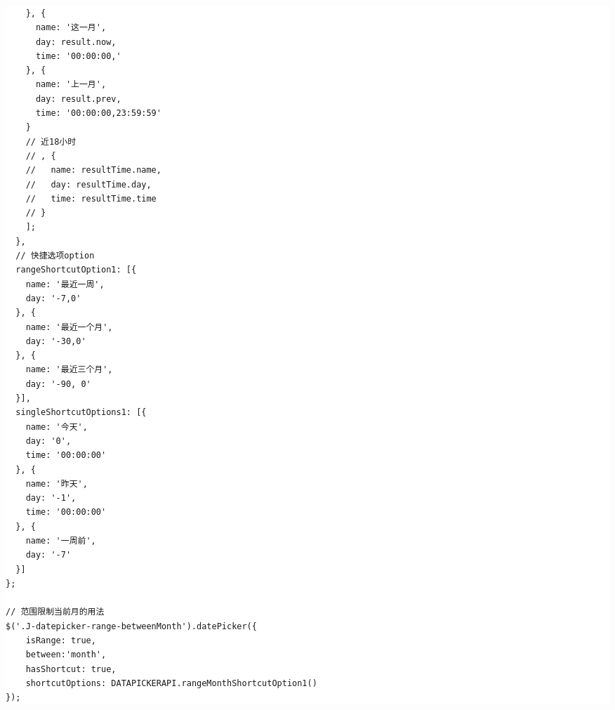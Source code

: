 ```
    }, {
      name: '这一月',
      day: result.now,
      time: '00:00:00,'
    }, {
      name: '上一月',
      day: result.prev,
      time: '00:00:00,23:59:59'
    }
    // 近18小时
    // , {
    //   name: resultTime.name,
    //   day: resultTime.day,
    //   time: resultTime.time
    // }
    ];
  },
  // 快捷选项option
  rangeShortcutOption1: [{
    name: '最近一周',
    day: '-7,0'
  }, {
    name: '最近一个月',
    day: '-30,0'
  }, {
    name: '最近三个月',
    day: '-90, 0'
  }],
  singleShortcutOptions1: [{
    name: '今天',
    day: '0',
    time: '00:00:00'
  }, {
    name: '昨天',
    day: '-1',
    time: '00:00:00'
  }, {
    name: '一周前',
    day: '-7'
  }]
};

// 范围限制当前月的用法
$('.J-datepicker-range-betweenMonth').datePicker({
	isRange: true,
	between:'month',
	hasShortcut: true,
	shortcutOptions: DATAPICKERAPI.rangeMonthShortcutOption1()
});
```
